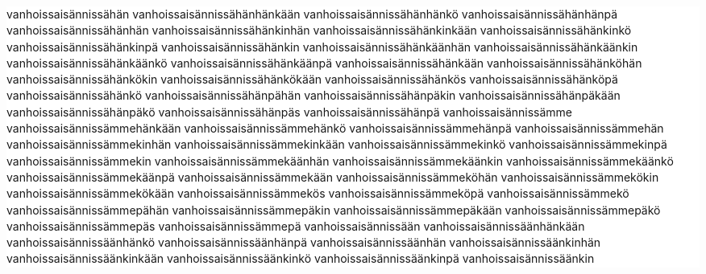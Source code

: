 vanhoissaisännissähän
vanhoissaisännissähänhänkään
vanhoissaisännissähänhänkö
vanhoissaisännissähänhänpä
vanhoissaisännissähänhän
vanhoissaisännissähänkinhän
vanhoissaisännissähänkinkään
vanhoissaisännissähänkinkö
vanhoissaisännissähänkinpä
vanhoissaisännissähänkin
vanhoissaisännissähänkäänhän
vanhoissaisännissähänkäänkin
vanhoissaisännissähänkäänkö
vanhoissaisännissähänkäänpä
vanhoissaisännissähänkään
vanhoissaisännissähänköhän
vanhoissaisännissähänkökin
vanhoissaisännissähänkökään
vanhoissaisännissähänkös
vanhoissaisännissähänköpä
vanhoissaisännissähänkö
vanhoissaisännissähänpähän
vanhoissaisännissähänpäkin
vanhoissaisännissähänpäkään
vanhoissaisännissähänpäkö
vanhoissaisännissähänpäs
vanhoissaisännissähänpä
vanhoissaisännissämme
vanhoissaisännissämmehänkään
vanhoissaisännissämmehänkö
vanhoissaisännissämmehänpä
vanhoissaisännissämmehän
vanhoissaisännissämmekinhän
vanhoissaisännissämmekinkään
vanhoissaisännissämmekinkö
vanhoissaisännissämmekinpä
vanhoissaisännissämmekin
vanhoissaisännissämmekäänhän
vanhoissaisännissämmekäänkin
vanhoissaisännissämmekäänkö
vanhoissaisännissämmekäänpä
vanhoissaisännissämmekään
vanhoissaisännissämmeköhän
vanhoissaisännissämmekökin
vanhoissaisännissämmekökään
vanhoissaisännissämmekös
vanhoissaisännissämmeköpä
vanhoissaisännissämmekö
vanhoissaisännissämmepähän
vanhoissaisännissämmepäkin
vanhoissaisännissämmepäkään
vanhoissaisännissämmepäkö
vanhoissaisännissämmepäs
vanhoissaisännissämmepä
vanhoissaisännissään
vanhoissaisännissäänhänkään
vanhoissaisännissäänhänkö
vanhoissaisännissäänhänpä
vanhoissaisännissäänhän
vanhoissaisännissäänkinhän
vanhoissaisännissäänkinkään
vanhoissaisännissäänkinkö
vanhoissaisännissäänkinpä
vanhoissaisännissäänkin